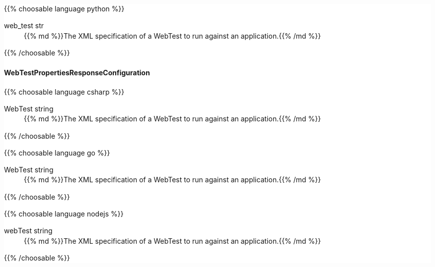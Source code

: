 {{% choosable language python %}}
<dl class="resources-properties"><dt class="property-optional"
            title="Optional">
        <span id="web_test_python">
<a href="#web_test_python" style="color: inherit; text-decoration: inherit;">web_<wbr>test</a>
</span>
        <span class="property-indicator"></span>
        <span class="property-type">str</span>
    </dt>
    <dd>{{% md %}}The XML specification of a WebTest to run against an application.{{% /md %}}</dd></dl>
{{% /choosable %}}

<h4 id="webtestpropertiesresponseconfiguration">Web<wbr>Test<wbr>Properties<wbr>Response<wbr>Configuration</h4>

{{% choosable language csharp %}}
<dl class="resources-properties"><dt class="property-optional"
            title="Optional">
        <span id="webtest_csharp">
<a href="#webtest_csharp" style="color: inherit; text-decoration: inherit;">Web<wbr>Test</a>
</span>
        <span class="property-indicator"></span>
        <span class="property-type">string</span>
    </dt>
    <dd>{{% md %}}The XML specification of a WebTest to run against an application.{{% /md %}}</dd></dl>
{{% /choosable %}}

{{% choosable language go %}}
<dl class="resources-properties"><dt class="property-optional"
            title="Optional">
        <span id="webtest_go">
<a href="#webtest_go" style="color: inherit; text-decoration: inherit;">Web<wbr>Test</a>
</span>
        <span class="property-indicator"></span>
        <span class="property-type">string</span>
    </dt>
    <dd>{{% md %}}The XML specification of a WebTest to run against an application.{{% /md %}}</dd></dl>
{{% /choosable %}}

{{% choosable language nodejs %}}
<dl class="resources-properties"><dt class="property-optional"
            title="Optional">
        <span id="webtest_nodejs">
<a href="#webtest_nodejs" style="color: inherit; text-decoration: inherit;">web<wbr>Test</a>
</span>
        <span class="property-indicator"></span>
        <span class="property-type">string</span>
    </dt>
    <dd>{{% md %}}The XML specification of a WebTest to run against an application.{{% /md %}}</dd></dl>
{{% /choosable %}}

